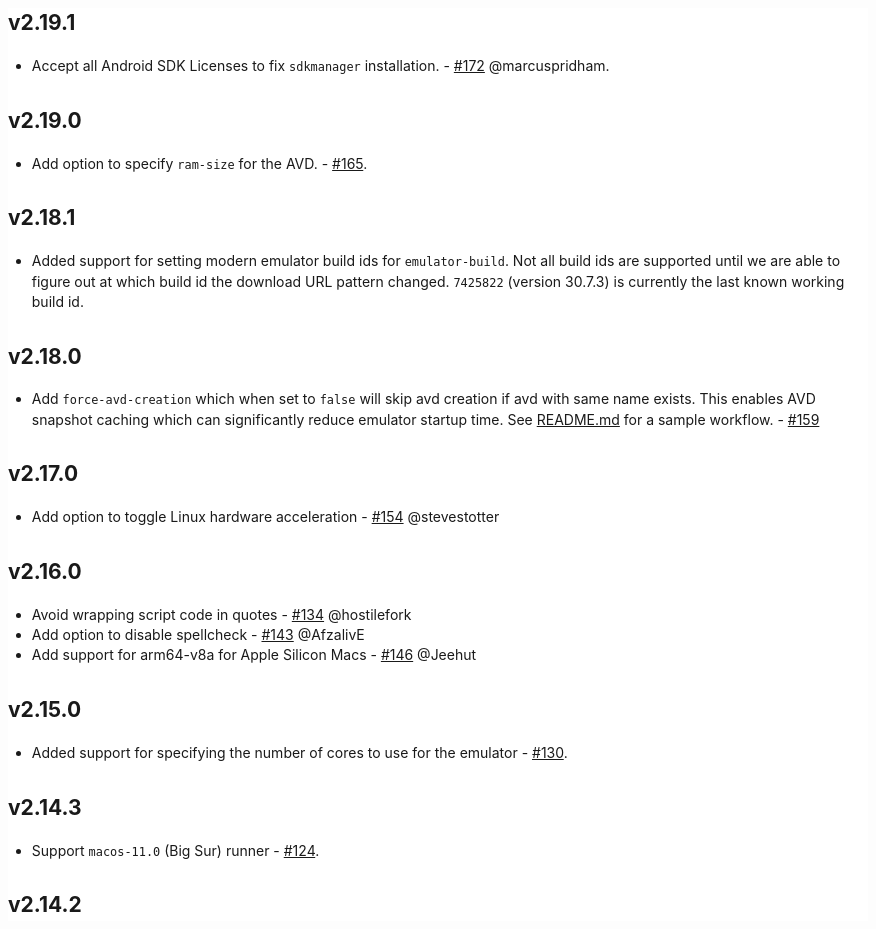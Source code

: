 ## v2.19.1

* Accept all Android SDK Licenses to fix `sdkmanager` installation. - [#172](https://github.com/ReactiveCircus/android-emulator-runner/pull/172) @marcuspridham.

## v2.19.0

* Add option to specify `ram-size` for the AVD. - [#165](https://github.com/ReactiveCircus/android-emulator-runner/pull/165).


## v2.18.1

* Added support for setting modern emulator build ids for `emulator-build`. Not all build ids are supported until we are able to figure out at which build id the download URL pattern changed. `7425822` (version 30.7.3) is currently the last known working build id.

## v2.18.0

* Add `force-avd-creation` which when set to `false` will skip avd creation if avd with same name exists. This enables AVD snapshot caching which can significantly reduce emulator startup time. See [README.md](https://github.com/ReactiveCircus/android-emulator-runner/blob/main/README.md#usage) for a sample workflow. - [#159](https://github.com/ReactiveCircus/android-emulator-runner/pull/159)

## v2.17.0

* Add option to toggle Linux hardware acceleration - [#154](https://github.com/ReactiveCircus/android-emulator-runner/pull/154) @stevestotter

## v2.16.0

* Avoid wrapping script code in quotes - [#134](https://github.com/ReactiveCircus/android-emulator-runner/pull/134) @hostilefork
* Add option to disable spellcheck - [#143](https://github.com/ReactiveCircus/android-emulator-runner/pull/143) @AfzalivE
* Add support for arm64-v8a for Apple Silicon Macs - [#146](https://github.com/ReactiveCircus/android-emulator-runner/pull/146) @Jeehut

## v2.15.0

* Added support for specifying the number of cores to use for the emulator - [#130](https://github.com/ReactiveCircus/android-emulator-runner/pull/130).

## v2.14.3

* Support `macos-11.0` (Big Sur) runner - [#124](https://github.com/ReactiveCircus/android-emulator-runner/pull/124).

## v2.14.2
